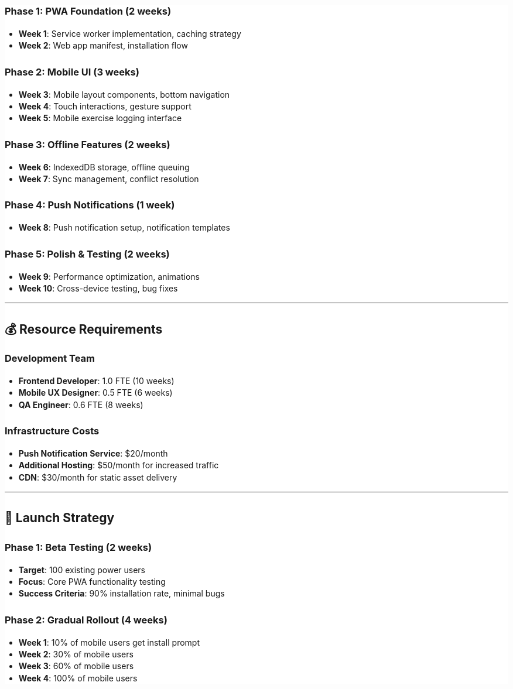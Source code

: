 ### Phase 1: PWA Foundation (2 weeks)
- **Week 1**: Service worker implementation, caching strategy
- **Week 2**: Web app manifest, installation flow

### Phase 2: Mobile UI (3 weeks)
- **Week 3**: Mobile layout components, bottom navigation
- **Week 4**: Touch interactions, gesture support
- **Week 5**: Mobile exercise logging interface

### Phase 3: Offline Features (2 weeks)
- **Week 6**: IndexedDB storage, offline queuing
- **Week 7**: Sync management, conflict resolution

### Phase 4: Push Notifications (1 week)
- **Week 8**: Push notification setup, notification templates

### Phase 5: Polish & Testing (2 weeks)
- **Week 9**: Performance optimization, animations
- **Week 10**: Cross-device testing, bug fixes

---

## 💰 Resource Requirements

### Development Team
- **Frontend Developer**: 1.0 FTE (10 weeks)
- **Mobile UX Designer**: 0.5 FTE (6 weeks)
- **QA Engineer**: 0.6 FTE (8 weeks)

### Infrastructure Costs
- **Push Notification Service**: $20/month
- **Additional Hosting**: $50/month for increased traffic
- **CDN**: $30/month for static asset delivery

---

## 🚀 Launch Strategy

### Phase 1: Beta Testing (2 weeks)
- **Target**: 100 existing power users
- **Focus**: Core PWA functionality testing
- **Success Criteria**: 90% installation rate, minimal bugs

### Phase 2: Gradual Rollout (4 weeks)
- **Week 1**: 10% of mobile users get install prompt
- **Week 2**: 30% of mobile users
- **Week 3**: 60% of mobile users  
- **Week 4**: 100% of mobile users

